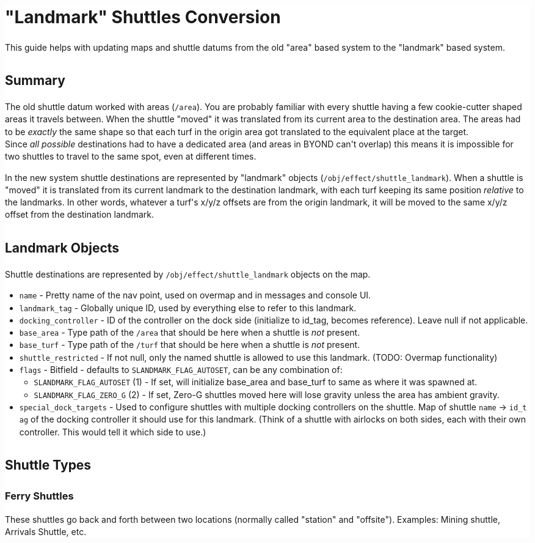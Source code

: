 # "Landmark" Shuttles Conversion

This guide helps with updating maps and shuttle datums from the old "area" based system to the "landmark" based system.

## Summary

The old shuttle datum worked with areas (`/area`). You are probably familiar with every shuttle having a few cookie-cutter shaped areas it travels between.
When the shuttle "moved" it was translated from its current area to the destination area. The areas had to be _exactly_ the same shape so
that each turf in the origin area got translated to the equivalent place at the target.\
Since _all possible_ destinations had to have a dedicated area (and areas in BYOND can't overlap) this means it is impossible for two shuttles to travel to the same spot, even at different times.

In the new system shuttle destinations are represented by "landmark" objects (`/obj/effect/shuttle_landmark`).
When a shuttle is "moved" it is translated from its current landmark to the destination landmark, with each turf keeping its same position _relative_ to the landmarks.
In other words, whatever a turf's x/y/z offsets are from the origin landmark, it will be moved to the same x/y/z offset from the destination landmark.

## Landmark Objects

Shuttle destinations are represented by `/obj/effect/shuttle_landmark` objects on the map.

- `name` - Pretty name of the nav point, used on overmap and in messages and console UI.
- `landmark_tag` - Globally unique ID, used by everything else to refer to this landmark.
- `docking_controller` - ID of the controller on the dock side (initialize to id_tag, becomes reference). Leave null if not applicable.
- `base_area` - Type path of the `/area` that should be here when a shuttle is _not_ present.
- `base_turf` - Type path of the `/turf` that should be here when a shuttle is _not_ present.
- `shuttle_restricted` - If not null, only the named shuttle is allowed to use this landmark. (TODO: Overmap functionality)
- `flags` - Bitfield - defaults to `SLANDMARK_FLAG_AUTOSET`, can be any combination of:
  - `SLANDMARK_FLAG_AUTOSET` (1) - If set, will initialize base_area and base_turf to same as where it was spawned at.
  - `SLANDMARK_FLAG_ZERO_G` (2) - If set, Zero-G shuttles moved here will lose gravity unless the area has ambient gravity.
- `special_dock_targets` - Used to configure shuttles with multiple docking controllers on the shuttle. Map of shuttle `name` -> `id_tag` of the docking controller it should use for this landmark. (Think of a shuttle with airlocks on both sides, each with their own controller. This would tell it which side to use.)

## Shuttle Types

### Ferry Shuttles

These shuttles go back and forth between two locations (normally called "station" and "offsite").
Examples: Mining shuttle, Arrivals Shuttle, etc.
